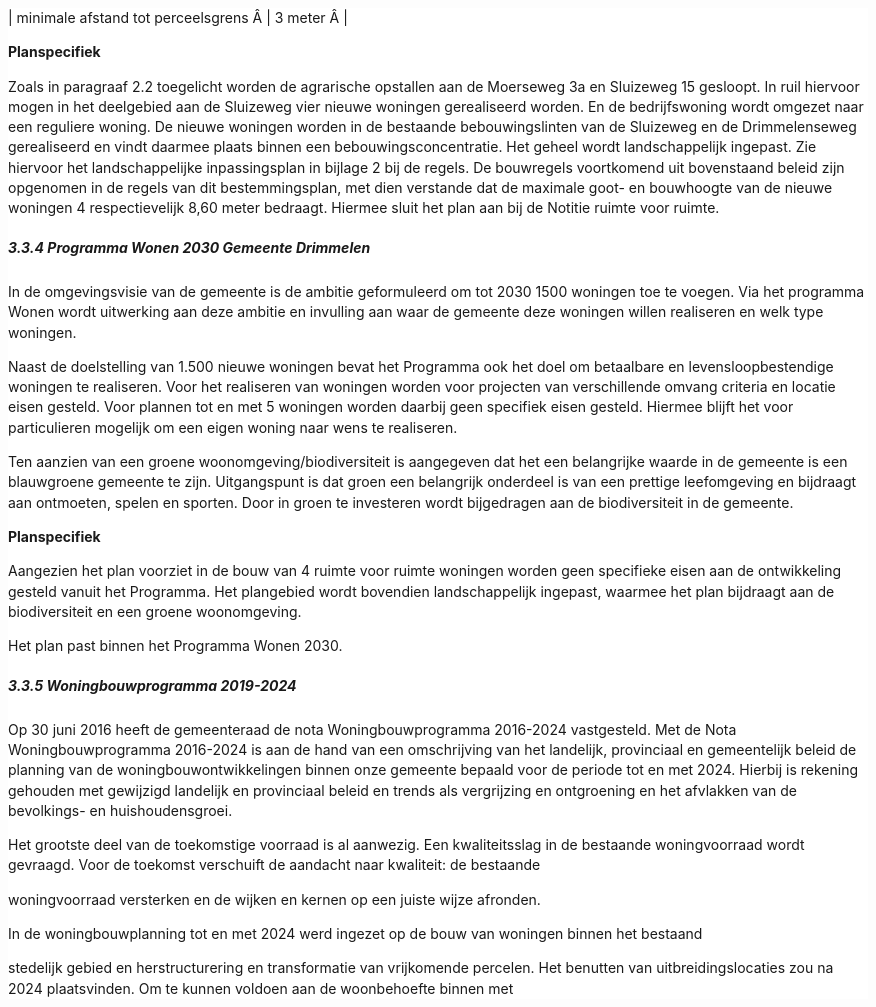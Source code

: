 | minimale afstand tot perceelsgrens   Â | 3 meter   Â |

**Planspecifiek**

Zoals in paragraaf 2\.2 toegelicht worden de agrarische opstallen aan de Moerseweg 3a en Sluizeweg 15 gesloopt. In ruil hiervoor mogen in het deelgebied aan de Sluizeweg vier nieuwe woningen gerealiseerd worden. En de bedrijfswoning wordt omgezet naar een reguliere woning. De nieuwe woningen worden in de bestaande bebouwingslinten van de Sluizeweg en de Drimmelenseweg gerealiseerd en vindt daarmee plaats binnen een bebouwingsconcentratie. Het geheel wordt landschappelijk ingepast. Zie hiervoor het landschappelijke inpassingsplan in bijlage 2 bij de regels. De bouwregels voortkomend uit bovenstaand beleid zijn opgenomen in de regels van dit bestemmingsplan, met dien verstande dat de maximale goot\- en bouwhoogte van de nieuwe woningen 4 respectievelijk 8,60 meter bedraagt. Hiermee sluit het plan aan bij de Notitie ruimte voor ruimte.

##### 3\.3\.4 Programma Wonen 2030 Gemeente Drimmelen

In de omgevingsvisie van de gemeente is de ambitie geformuleerd om tot 2030 1500 woningen toe te voegen. Via het programma Wonen wordt uitwerking aan deze ambitie en invulling aan waar de gemeente deze woningen willen realiseren en welk type woningen.

Naast de doelstelling van 1\.500 nieuwe woningen bevat het Programma ook het doel om betaalbare en levensloopbestendige woningen te realiseren. Voor het realiseren van woningen worden voor projecten van verschillende omvang criteria en locatie eisen gesteld. Voor plannen tot en met 5 woningen worden daarbij geen specifiek eisen gesteld. Hiermee blijft het voor particulieren mogelijk om een eigen woning naar wens te realiseren.

Ten aanzien van een groene woonomgeving/biodiversiteit is aangegeven dat het een belangrijke waarde in de gemeente is een blauwgroene gemeente te zijn. Uitgangspunt is dat groen een belangrijk onderdeel is van een prettige leefomgeving en bijdraagt aan ontmoeten, spelen en sporten. Door in groen te investeren wordt bijgedragen aan de biodiversiteit in de gemeente.

**Planspecifiek**

Aangezien het plan voorziet in de bouw van 4 ruimte voor ruimte woningen worden geen specifieke eisen aan de ontwikkeling gesteld vanuit het Programma. Het plangebied wordt bovendien landschappelijk ingepast, waarmee het plan bijdraagt aan de biodiversiteit en een groene woonomgeving.

Het plan past binnen het Programma Wonen 2030\.

##### 3\.3\.5 Woningbouwprogramma 2019\-2024

Op 30 juni 2016 heeft de gemeenteraad de nota Woningbouwprogramma 2016\-2024 vastgesteld. Met de Nota Woningbouwprogramma 2016\-2024 is aan de hand van een omschrijving van het landelijk, provinciaal en gemeentelijk beleid de planning van de woningbouwontwikkelingen binnen onze gemeente bepaald voor de periode tot en met 2024\. Hierbij is rekening gehouden met gewijzigd landelijk en provinciaal beleid en trends als vergrijzing en ontgroening en het afvlakken van de bevolkings\- en huishoudensgroei.

Het grootste deel van de toekomstige voorraad is al aanwezig. Een kwaliteitsslag in de bestaande woningvoorraad wordt gevraagd. Voor de toekomst verschuift de aandacht naar kwaliteit: de bestaande

woningvoorraad versterken en de wijken en kernen op een juiste wijze afronden.

In de woningbouwplanning tot en met 2024 werd ingezet op de bouw van woningen binnen het bestaand

stedelijk gebied en herstructurering en transformatie van vrijkomende percelen. Het benutten van uitbreidingslocaties zou na 2024 plaatsvinden. Om te kunnen voldoen aan de woonbehoefte binnen met
